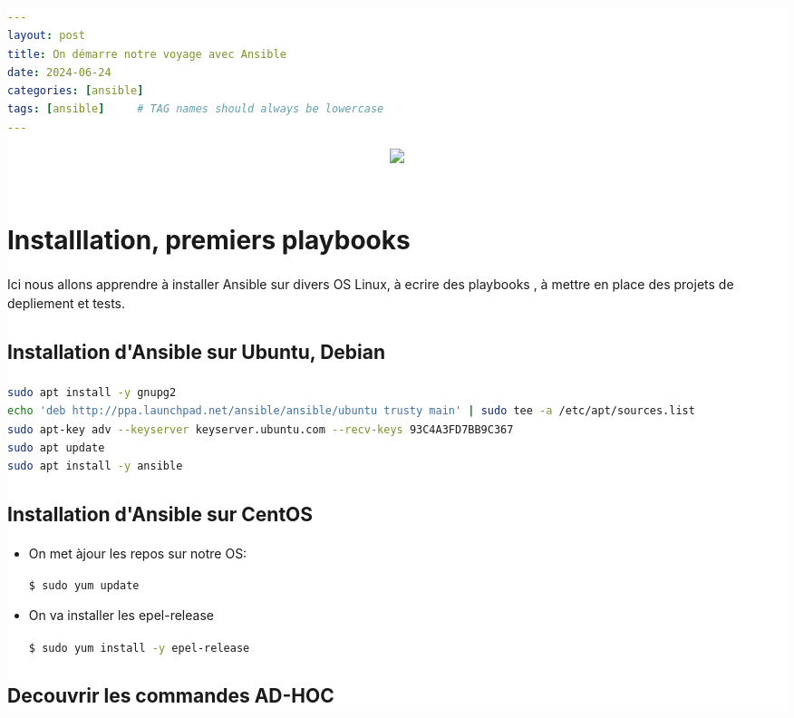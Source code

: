 ```yaml
---
layout: post
title: On démarre notre voyage avec Ansible
date: 2024-06-24
categories: [ansible]
tags: [ansible]     # TAG names should always be lowercase
---
```


<div  align="center">
  <img src="https://i.imgur.com/xir0IXC.png" width="100%"/>
</div>

<div>
<br/>

</div>

# Installlation, premiers playbooks

Ici nous allons apprendre à installer Ansible sur divers OS Linux, à ecrire des playbooks , à mettre en place des projets de depliement et tests.


## Installation d'Ansible sur Ubuntu, Debian 
  
  ```bash
  sudo apt install -y gnupg2
  echo 'deb http://ppa.launchpad.net/ansible/ansible/ubuntu trusty main' | sudo tee -a /etc/apt/sources.list
  sudo apt-key adv --keyserver keyserver.ubuntu.com --recv-keys 93C4A3FD7BB9C367
  sudo apt update
  sudo apt install -y ansible
  ```


## Installation d'Ansible sur CentOS

- On met àjour les repos sur notre OS:

  ```bash
  $ sudo yum update

  ```

- On va installer les epel-release 

  ```bash
  $ sudo yum install -y epel-release
  ```

## Decouvrir les commandes AD-HOC
